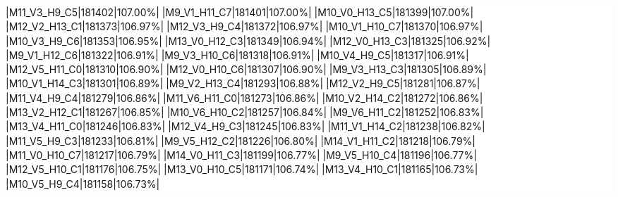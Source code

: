 |M11_V3_H9_C5|181402|107.00%|
|M9_V1_H11_C7|181401|107.00%|
|M10_V0_H13_C5|181399|107.00%|
|M12_V2_H13_C1|181373|106.97%|
|M12_V3_H9_C4|181372|106.97%|
|M10_V1_H10_C7|181370|106.97%|
|M10_V3_H9_C6|181353|106.95%|
|M13_V0_H12_C3|181349|106.94%|
|M12_V0_H13_C3|181325|106.92%|
|M9_V1_H12_C6|181322|106.91%|
|M9_V3_H10_C6|181318|106.91%|
|M10_V4_H9_C5|181317|106.91%|
|M12_V5_H11_C0|181310|106.90%|
|M12_V0_H10_C6|181307|106.90%|
|M9_V3_H13_C3|181305|106.89%|
|M10_V1_H14_C3|181301|106.89%|
|M9_V2_H13_C4|181293|106.88%|
|M12_V2_H9_C5|181281|106.87%|
|M11_V4_H9_C4|181279|106.86%|
|M11_V6_H11_C0|181273|106.86%|
|M10_V2_H14_C2|181272|106.86%|
|M13_V2_H12_C1|181267|106.85%|
|M10_V6_H10_C2|181257|106.84%|
|M9_V6_H11_C2|181252|106.83%|
|M13_V4_H11_C0|181246|106.83%|
|M12_V4_H9_C3|181245|106.83%|
|M11_V1_H14_C2|181238|106.82%|
|M11_V5_H9_C3|181233|106.81%|
|M9_V5_H12_C2|181226|106.80%|
|M14_V1_H11_C2|181218|106.79%|
|M11_V0_H10_C7|181217|106.79%|
|M14_V0_H11_C3|181199|106.77%|
|M9_V5_H10_C4|181196|106.77%|
|M12_V5_H10_C1|181176|106.75%|
|M13_V0_H10_C5|181171|106.74%|
|M13_V4_H10_C1|181165|106.73%|
|M10_V5_H9_C4|181158|106.73%|